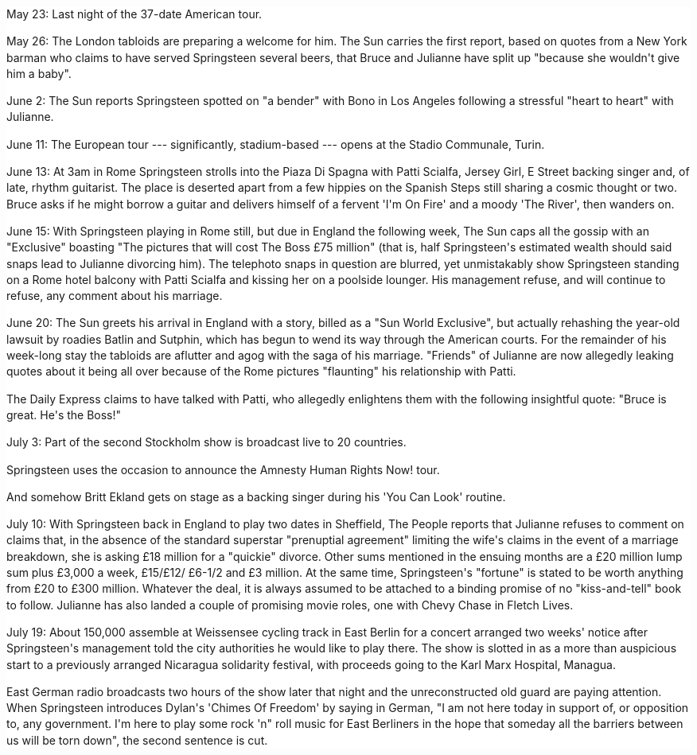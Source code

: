 May 23: Last night of the 37-date American tour.

May 26: The London tabloids are preparing a welcome for him. The Sun carries the first report, based on quotes from a New York barman who claims to have served Springsteen several beers, that Bruce and Julianne have split up "because she wouldn't give him a baby".

June 2: The Sun reports Springsteen spotted on "a bender" with Bono in Los Angeles following a stressful "heart to heart" with Julianne.

June 11: The European tour --- significantly, stadium-based --- opens at the Stadio Communale, Turin.

June 13: At 3am in Rome Springsteen strolls into the Piaza Di Spagna with Patti Scialfa, Jersey Girl, E Street backing singer and, of late, rhythm guitarist. The place is deserted apart from a few hippies on the Spanish Steps still sharing a cosmic thought or two. Bruce asks if he might borrow a guitar and delivers himself of a fervent 'I'm On Fire' and a moody 'The River', then wanders on.

June 15: With Springsteen playing in Rome still, but due in England the following week, The Sun caps all the gossip with an "Exclusive" boasting "The pictures that will cost The Boss £75 million" (that is, half Springsteen's estimated wealth should said snaps lead to Julianne divorcing him). The telephoto snaps in question are blurred, yet unmistakably show Springsteen standing on a Rome hotel balcony with Patti Scialfa and kissing her on a poolside lounger. His management refuse, and will continue to refuse, any comment about his marriage.

June 20: The Sun greets his arrival in England with a story, billed as a "Sun World Exclusive", but actually rehashing the year-old lawsuit by roadies Batlin and Sutphin, which has begun to wend its way through the American courts. For the remainder of his week-long stay the tabloids are aflutter and agog with the saga of his marriage. "Friends" of Julianne are now allegedly leaking quotes about it being all over because of the Rome pictures "flaunting" his relationship with Patti.

The Daily Express claims to have talked with Patti, who allegedly enlightens them with the following insightful quote: "Bruce is great. He's the Boss!"

July 3: Part of the second Stockholm show is broadcast live to 20 countries.

Springsteen uses the occasion to announce the Amnesty Human Rights Now! tour.

And somehow Britt Ekland gets on stage as a backing singer during his 'You Can Look' routine.

July 10: With Springsteen back in England to play two dates in Sheffield, The People reports that Julianne refuses to comment on claims that, in the absence of the standard superstar "prenuptial agreement" limiting the wife's claims in the event of a marriage breakdown, she is asking £18 million for a "quickie" divorce. Other sums mentioned in the ensuing months are a £20 million lump sum plus £3,000 a week, £15/£12/ £6-1/2 and £3 million. At the same time, Springsteen's "fortune" is stated to be worth anything from £20 to £300 million. Whatever the deal, it is always assumed to be attached to a binding promise of no "kiss-and-tell" book to follow. Julianne has also landed a couple of promising movie roles, one with Chevy Chase in Fletch Lives.

July 19: About 150,000 assemble at Weissensee cycling track in East Berlin for a concert arranged two weeks' notice after Springsteen's management told the city authorities he would like to play there. The show is slotted in as a more than auspicious start to a previously arranged Nicaragua solidarity festival, with proceeds going to the Karl Marx Hospital, Managua.

East German radio broadcasts two hours of the show later that night and the unreconstructed old guard are paying attention. When Springsteen introduces Dylan's 'Chimes Of Freedom' by saying in German, "I am not here today in support of, or opposition to, any government. I'm here to play some rock 'n" roll music for East Berliners in the hope that someday all the barriers between us will be torn down", the second sentence is cut.

